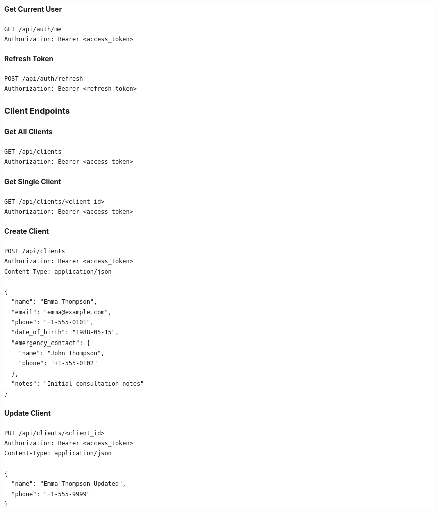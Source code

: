 #### Get Current User
```http
GET /api/auth/me
Authorization: Bearer <access_token>
```

#### Refresh Token
```http
POST /api/auth/refresh
Authorization: Bearer <refresh_token>
```

### Client Endpoints

#### Get All Clients
```http
GET /api/clients
Authorization: Bearer <access_token>
```

#### Get Single Client
```http
GET /api/clients/<client_id>
Authorization: Bearer <access_token>
```

#### Create Client
```http
POST /api/clients
Authorization: Bearer <access_token>
Content-Type: application/json

{
  "name": "Emma Thompson",
  "email": "emma@example.com",
  "phone": "+1-555-0101",
  "date_of_birth": "1988-05-15",
  "emergency_contact": {
    "name": "John Thompson",
    "phone": "+1-555-0102"
  },
  "notes": "Initial consultation notes"
}
```

#### Update Client
```http
PUT /api/clients/<client_id>
Authorization: Bearer <access_token>
Content-Type: application/json

{
  "name": "Emma Thompson Updated",
  "phone": "+1-555-9999"
}
```

